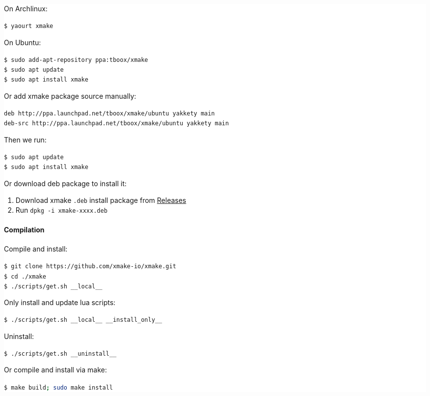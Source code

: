 On Archlinux:

```bash
$ yaourt xmake
```

On Ubuntu:

```bash
$ sudo add-apt-repository ppa:tboox/xmake
$ sudo apt update
$ sudo apt install xmake
```

Or add xmake package source manually:

```
deb http://ppa.launchpad.net/tboox/xmake/ubuntu yakkety main 
deb-src http://ppa.launchpad.net/tboox/xmake/ubuntu yakkety main 
```

Then we run:

```bash
$ sudo apt update
$ sudo apt install xmake
```

Or download deb package to install it:

1. Download xmake `.deb` install package from [Releases](https://github.com/xmake-io/xmake/releases) 
2. Run `dpkg -i xmake-xxxx.deb`

#### Compilation

Compile and install:

```bash
$ git clone https://github.com/xmake-io/xmake.git
$ cd ./xmake
$ ./scripts/get.sh __local__
```

Only install and update lua scripts:

```bash
$ ./scripts/get.sh __local__ __install_only__
```

Uninstall:

```bash
$ ./scripts/get.sh __uninstall__
```

Or compile and install via make:

```bash
$ make build; sudo make install
```
